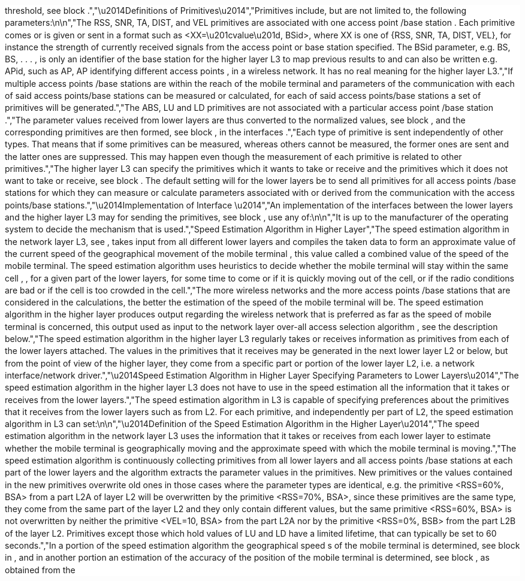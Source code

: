 threshold, see block .","\u2014Definitions of Primitives\u2014","Primitives include, but are not limited to, the following parameters:\n\n","The RSS, SNR, TA, DIST, and VEL primitives are associated with one access point \/base station . Each primitive comes or is given or sent in a format such as <XX=\u201cvalue\u201d, BSid>, where XX is one of {RSS, SNR, TA, DIST, VEL}, for instance the strength of currently received signals from the access point or base station specified. The BSid parameter, e.g. BS, BS, . . . , is only an identifier of the base station for the higher layer L3 to map previous results to and can also be written e.g. APid, such as AP, AP identifying different access points ,  in a wireless network. It has no real meaning for the higher layer L3.","If multiple access points \/base stations  are within the reach of the mobile terminal  and parameters of the communication with each of said access points\/base stations can be measured or calculated, for each of said access points\/base stations a set of primitives will be generated.","The ABS, LU and LD primitives are not associated with a particular access point \/base station .","The parameter values received from lower layers are thus converted to the normalized values, see block , and the corresponding primitives are then formed, see block , in the interfaces .","Each type of primitive is sent independently of other types. That means that if some primitives can be measured, whereas others cannot be measured, the former ones are sent and the latter ones are suppressed. This may happen even though the measurement of each primitive is related to other primitives.","The higher layer L3 can specify the primitives which it wants to take or receive and the primitives which it does not want to take or receive, see block . The default setting will for the lower layers be to send all primitives for all access points \/base stations  for which they can measure or calculate parameters associated with or derived from the communication with the access points\/base stations.","\u2014Implementation of Interface \u2014","An implementation of the interfaces  between the lower layers and the higher layer L3 may for sending the primitives, see block , use any of:\n\n","It is up to the manufacturer of the operating system to decide the mechanism that is used.","Speed Estimation Algorithm  in Higher Layer","The speed estimation algorithm  in the network layer L3, see , takes input from all different lower layers and compiles the taken data to form an approximate value of the current speed of the geographical movement of the mobile terminal , this value called a combined value of the speed of the mobile terminal. The speed estimation algorithm  uses heuristics to decide whether the mobile terminal  will stay within the same cell , , for a given part of the lower layers, for some time to come or if it is quickly moving out of the cell, or if the radio conditions are bad or if the cell is too crowded in the cell.","The more wireless networks and the more access points \/base stations  that are considered in the calculations, the better the estimation of the speed of the mobile terminal  will be. The speed estimation algorithm  in the higher layer produces output regarding the wireless network that is preferred as far as the speed of mobile terminal is concerned, this output used as input to the network layer over-all access selection algorithm , see the description below.","The speed estimation algorithm  in the higher layer L3 regularly takes or receives information as primitives from each of the lower layers attached. The values in the primitives that it receives may be generated in the next lower layer L2 or below, but from the point of view of the higher layer, they come from a specific part or portion of the lower layer L2, i.e. a network interface\/network driver.","\u2014Speed Estimation Algorithm in Higher Layer Specifying Parameters to Lower Layers\u2014","The speed estimation algorithm  in the higher layer L3 does not have to use in the speed estimation all the information that it takes or receives from the lower layers.","The speed estimation algorithm in L3 is capable of specifying preferences about the primitives that it receives from the lower layers such as from L2. For each primitive, and independently per part of L2, the speed estimation algorithm  in L3 can set:\n\n","\u2014Definition of the Speed Estimation Algorithm in the Higher Layer\u2014","The speed estimation algorithm  in the network layer L3 uses the information that it takes or receives from each lower layer to estimate whether the mobile terminal  is geographically moving and the approximate speed with which the mobile terminal is moving.","The speed estimation algorithm  is continuously collecting primitives from all lower layers and all access points \/base stations  at each part of the lower layers and the algorithm extracts the parameter values in the primitives. New primitives or the values contained in the new primitives overwrite old ones in those cases where the parameter types are identical, e.g. the primitive <RSS=60%, BSA> from a part L2A of layer L2 will be overwritten by the primitive <RSS=70%, BSA>, since these primitives are the same type, they come from the same part of the layer L2 and they only contain different values, but the same primitive <RSS=60%, BSA> is not overwritten by neither the primitive <VEL=10, BSA> from the part L2A nor by the primitive <RSS=0%, BSB> from the part L2B of the layer L2. Primitives except those which hold values of LU and LD have a limited lifetime, that can typically be set to 60 seconds.","In a portion of the speed estimation algorithm  the geographical speed s of the mobile terminal  is determined, see block  in , and in another portion an estimation of the accuracy of the position of the mobile terminal is determined, see block , as obtained from the